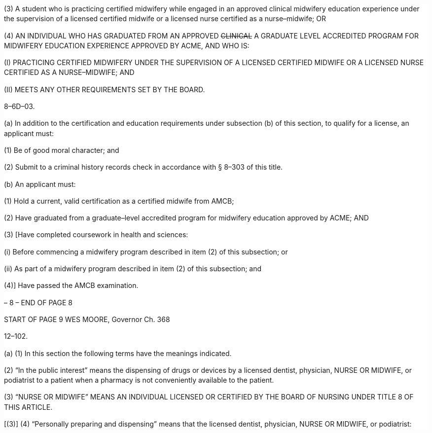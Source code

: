 (3) A student who is practicing certified midwifery while engaged in an
approved clinical midwifery education experience under the supervision of a licensed
certified midwife or a licensed nurse certified as a nurse–midwife; OR

(4) AN INDIVIDUAL WHO HAS GRADUATED FROM AN APPROVED
~~CLINICAL~~ A GRADUATE LEVEL ACCREDITED PROGRAM FOR MIDWIFERY EDUCATION
EXPERIENCE APPROVED BY ACME, AND WHO IS:

(I) PRACTICING CERTIFIED MIDWIFERY UNDER THE
SUPERVISION OF A LICENSED CERTIFIED MIDWIFE OR A LICENSED NURSE
CERTIFIED AS A NURSE–MIDWIFE; AND

(II) MEETS ANY OTHER REQUIREMENTS SET BY THE BOARD.

8–6D–03.

(a) In addition to the certification and education requirements under subsection
(b) of this section, to qualify for a license, an applicant must:

(1) Be of good moral character; and

(2) Submit to a criminal history records check in accordance with § 8–303
of this title.

(b) An applicant must:

(1) Hold a current, valid certification as a certified midwife from AMCB;

(2) Have graduated from a graduate–level accredited program for
midwifery education approved by ACME; AND

(3) [Have completed coursework in health and sciences:

(i) Before commencing a midwifery program described in item (2) of
this subsection; or

(ii) As part of a midwifery program described in item (2) of this
subsection; and

(4)] Have passed the AMCB examination.

– 8 –
END OF PAGE 8

START OF PAGE 9
WES MOORE, Governor Ch. 368

12–102.

(a) (1) In this section the following terms have the meanings indicated.

(2) “In the public interest” means the dispensing of drugs or devices by a
licensed dentist, physician, NURSE OR MIDWIFE, or podiatrist to a patient when a
pharmacy is not conveniently available to the patient.

(3) “NURSE OR MIDWIFE” MEANS AN INDIVIDUAL LICENSED OR
CERTIFIED BY THE BOARD OF NURSING UNDER TITLE 8 OF THIS ARTICLE.

[(3)] (4) “Personally preparing and dispensing” means that the licensed
dentist, physician, NURSE OR MIDWIFE, or podiatrist:

